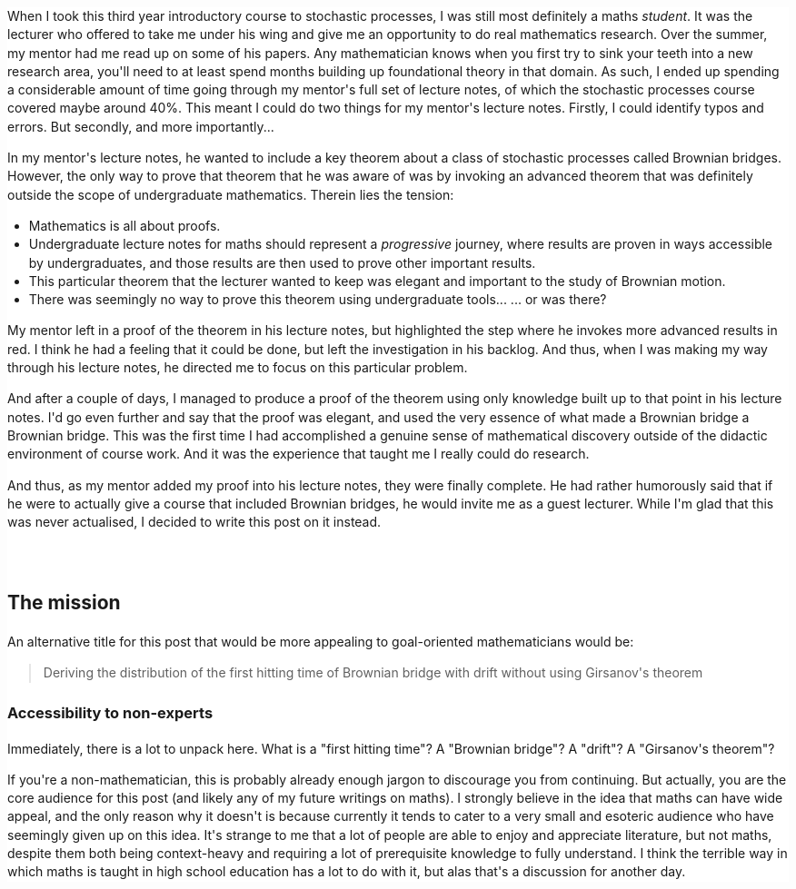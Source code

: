 When I took this third year introductory course to stochastic processes, I was still most definitely a maths <i>student</i>. It was the lecturer who offered to take me under his wing and give me an opportunity to do real mathematics research. Over the summer, my mentor had me read up on some of his papers. Any mathematician knows when you first try to sink your teeth into a new research area, you'll need to at least spend months building up foundational theory in that domain. As such, I ended up spending a considerable amount of time going through my mentor's full set of lecture notes, of which the stochastic processes course covered maybe around 40%. This meant I could do two things for my mentor's lecture notes. Firstly, I could identify typos and errors. But secondly, and more importantly...

In my mentor's lecture notes, he wanted to include a key theorem about a class of stochastic processes called Brownian bridges. However, the only way to prove that theorem that he was aware of was by invoking an advanced theorem that was definitely outside the scope of undergraduate mathematics. Therein lies the tension:
- Mathematics is all about proofs.
- Undergraduate lecture notes for maths should represent a <i>progressive</i> journey, where results are proven in ways accessible by undergraduates, and those results are then used to prove other important results.
- This particular theorem that the lecturer wanted to keep was elegant and important to the study of Brownian motion.
- There was seemingly no way to prove this theorem using undergraduate tools...
... or was there?

My mentor left in a proof of the theorem in his lecture notes, but highlighted the step where he invokes more advanced results in red. I think he had a feeling that it could be done, but left the investigation in his backlog. And thus, when I was making my way through his lecture notes, he directed me to focus on this particular problem.

And after a couple of days, I managed to produce a proof of the theorem using only knowledge built up to that point in his lecture notes. I'd go even further and say that the proof was elegant, and used the very essence of what made a Brownian bridge a Brownian bridge. This was the first time I had accomplished a genuine sense of mathematical discovery outside of the didactic environment of course work. And it was the experience that taught me I really could do research.

And thus, as my mentor added my proof into his lecture notes, they were finally complete. He had rather humorously said that if he were to actually give a course that included Brownian bridges, he would invite me as a guest lecturer. While I'm glad that this was never actualised, I decided to write this post on it instead.

<br>

## The mission

An alternative title for this post that would be more appealing to goal-oriented mathematicians would be:
> Deriving the distribution of the first hitting time of Brownian bridge with drift without using Girsanov's theorem

### Accessibility to non-experts

Immediately, there is a lot to unpack here. What is a "first hitting time"? A "Brownian bridge"? A "drift"? A "Girsanov's theorem"?

If you're a non-mathematician, this is probably already enough jargon to discourage you from continuing. But actually, you are the core audience for this post (and likely any of my future writings on maths). I strongly believe in the idea that maths can have wide appeal, and the only reason why it doesn't is because currently it tends to cater to a very small and esoteric audience who have seemingly given up on this idea. It's strange to me that a lot of people are able to enjoy and appreciate literature, but not maths, despite them both being context-heavy and requiring a lot of prerequisite knowledge to fully understand. I think the terrible way in which maths is taught in high school education has a lot to do with it, but alas that's a discussion for another day.
